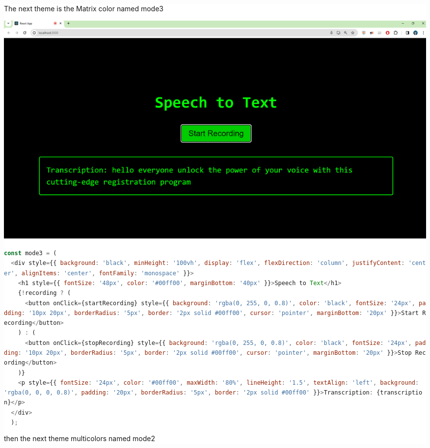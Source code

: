 The next theme is the Matrix color  named mode3

![image-20231103222732178](../assets/images/posts/2023-07-29-Speech-to-Text-by-using-React/image-20231103222732178-16990494129296.png)

```javascript
const mode3 = (
  <div style={{ background: 'black', minHeight: '100vh', display: 'flex', flexDirection: 'column', justifyContent: 'center', alignItems: 'center', fontFamily: 'monospace' }}>
    <h1 style={{ fontSize: '48px', color: '#00ff00', marginBottom: '40px' }}>Speech to Text</h1>
    {!recording ? (
      <button onClick={startRecording} style={{ background: 'rgba(0, 255, 0, 0.8)', color: 'black', fontSize: '24px', padding: '10px 20px', borderRadius: '5px', border: '2px solid #00ff00', cursor: 'pointer', marginBottom: '20px' }}>Start Recording</button>
    ) : (
      <button onClick={stopRecording} style={{ background: 'rgba(0, 255, 0, 0.8)', color: 'black', fontSize: '24px', padding: '10px 20px', borderRadius: '5px', border: '2px solid #00ff00', cursor: 'pointer', marginBottom: '20px' }}>Stop Recording</button>
    )}
    <p style={{ fontSize: '24px', color: '#00ff00', maxWidth: '80%', lineHeight: '1.5', textAlign: 'left', background: 'rgba(0, 0, 0, 0.8)', padding: '20px', borderRadius: '5px', border: '2px solid #00ff00' }}>Transcription: {transcription}</p>
  </div>
  );
```

then the next theme multicolors  named mode2
